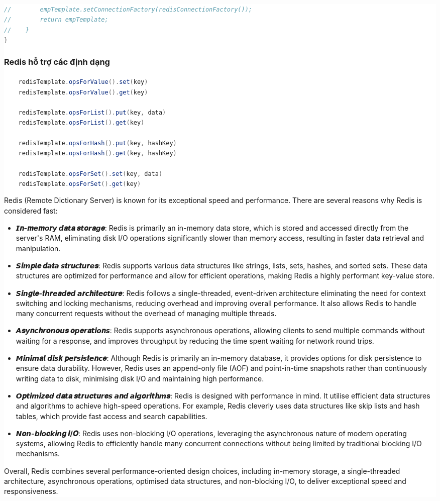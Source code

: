 ```java
//        empTemplate.setConnectionFactory(redisConnectionFactory());
//        return empTemplate;
//    }
}
```


### Redis hỗ trợ các định dạng
```java
    redisTemplate.opsForValue().set(key)
    redisTemplate.opsForValue().get(key)

    redisTemplate.opsForList().put(key, data)
    redisTemplate.opsForList().get(key)

    redisTemplate.opsForHash().put(key, hashKey)
    redisTemplate.opsForHash().get(key, hashKey)

    redisTemplate.opsForSet().set(key, data)
    redisTemplate.opsForSet().get(key)
```



Redis (Remote Dictionary Server) is known for its exceptional speed and performance. There are several reasons why Redis is considered fast:

- **𝙄𝒏-𝒎𝙚𝒎𝙤𝒓𝙮 𝙙𝒂𝙩𝒂 𝒔𝙩𝒐𝙧𝒂𝙜𝒆**: Redis is primarily an in-memory data store, which is stored and accessed directly from the server's RAM, eliminating disk I/O operations significantly slower than memory access, resulting in faster data retrieval and manipulation.

- **𝙎𝒊𝙢𝒑𝙡𝒆 𝒅𝙖𝒕𝙖 𝙨𝒕𝙧𝒖𝙘𝒕𝙪𝒓𝙚𝒔**: Redis supports various data structures like strings, lists, sets, hashes, and sorted sets. These data structures are optimized for performance and allow for efficient operations, making Redis a highly performant key-value store.

- **𝙎𝒊𝙣𝒈𝙡𝒆-𝒕𝙝𝒓𝙚𝒂𝙙𝒆𝙙 𝙖𝒓𝙘𝒉𝙞𝒕𝙚𝒄𝙩𝒖𝙧𝒆**: Redis follows a single-threaded, event-driven architecture eliminating the need for context switching and locking mechanisms, reducing overhead and improving overall performance. It also allows Redis to handle many concurrent requests without the overhead of managing multiple threads.

- **𝘼𝒔𝙮𝒏𝙘𝒉𝙧𝒐𝙣𝒐𝙪𝒔 𝒐𝙥𝒆𝙧𝒂𝙩𝒊𝙤𝒏𝙨**: Redis supports asynchronous operations, allowing clients to send multiple commands without waiting for a response, and improves throughput by reducing the time spent waiting for network round trips.

- **𝙈𝒊𝙣𝒊𝙢𝒂𝙡 𝙙𝒊𝙨𝒌 𝒑𝙚𝒓𝙨𝒊𝙨𝒕𝙚𝒏𝙘𝒆**: Although Redis is primarily an in-memory database, it provides options for disk persistence to ensure data durability. However, Redis uses an append-only file (AOF) and point-in-time snapshots rather than continuously writing data to disk, minimising disk I/O and maintaining high performance.

- **𝙊𝒑𝙩𝒊𝙢𝒊𝙯𝒆𝙙 𝙙𝒂𝙩𝒂 𝒔𝙩𝒓𝙪𝒄𝙩𝒖𝙧𝒆𝙨 𝙖𝒏𝙙 𝙖𝒍𝙜𝒐𝙧𝒊𝙩𝒉𝙢𝒔**: Redis is designed with performance in mind. It utilise efficient data structures and algorithms to achieve high-speed operations. For example, Redis cleverly uses data structures like skip lists and hash tables, which provide fast access and search capabilities.

- **𝙉𝒐𝙣-𝙗𝒍𝙤𝒄𝙠𝒊𝙣𝒈 𝑰/𝑶**: Redis uses non-blocking I/O operations, leveraging the asynchronous nature of modern operating systems, allowing Redis to efficiently handle many concurrent connections without being limited by traditional blocking I/O mechanisms.

Overall, Redis combines several performance-oriented design choices, including in-memory storage, a single-threaded architecture, asynchronous operations, optimised data structures, and non-blocking I/O, to deliver exceptional speed and responsiveness.
